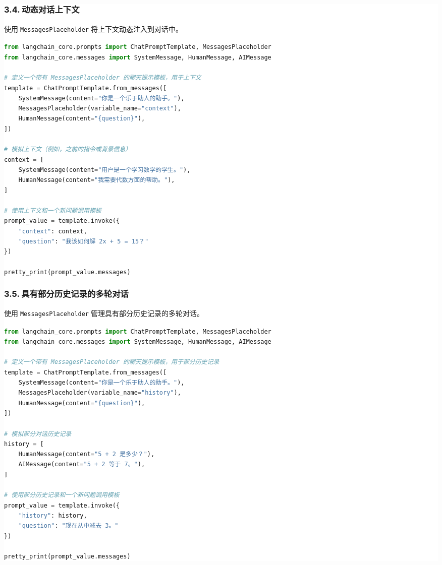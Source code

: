 ### **3.4. 动态对话上下文**
使用 `MessagesPlaceholder` 将上下文动态注入到对话中。


```python
from langchain_core.prompts import ChatPromptTemplate, MessagesPlaceholder
from langchain_core.messages import SystemMessage, HumanMessage, AIMessage

# 定义一个带有 MessagesPlaceholder 的聊天提示模板，用于上下文
template = ChatPromptTemplate.from_messages([
    SystemMessage(content="你是一个乐于助人的助手。"),
    MessagesPlaceholder(variable_name="context"),
    HumanMessage(content="{question}"),
])

# 模拟上下文（例如，之前的指令或背景信息）
context = [
    SystemMessage(content="用户是一个学习数学的学生。"),
    HumanMessage(content="我需要代数方面的帮助。"),
]

# 使用上下文和一个新问题调用模板
prompt_value = template.invoke({
    "context": context,
    "question": "我该如何解 2x + 5 = 15？"
})

pretty_print(prompt_value.messages)
```

### **3.5. 具有部分历史记录的多轮对话**
使用 `MessagesPlaceholder` 管理具有部分历史记录的多轮对话。


```python
from langchain_core.prompts import ChatPromptTemplate, MessagesPlaceholder
from langchain_core.messages import SystemMessage, HumanMessage, AIMessage

# 定义一个带有 MessagesPlaceholder 的聊天提示模板，用于部分历史记录
template = ChatPromptTemplate.from_messages([
    SystemMessage(content="你是一个乐于助人的助手。"),
    MessagesPlaceholder(variable_name="history"),
    HumanMessage(content="{question}"),
])

# 模拟部分对话历史记录
history = [
    HumanMessage(content="5 + 2 是多少？"),
    AIMessage(content="5 + 2 等于 7。"),
]

# 使用部分历史记录和一个新问题调用模板
prompt_value = template.invoke({
    "history": history,
    "question": "现在从中减去 3。"
})

pretty_print(prompt_value.messages)
```
